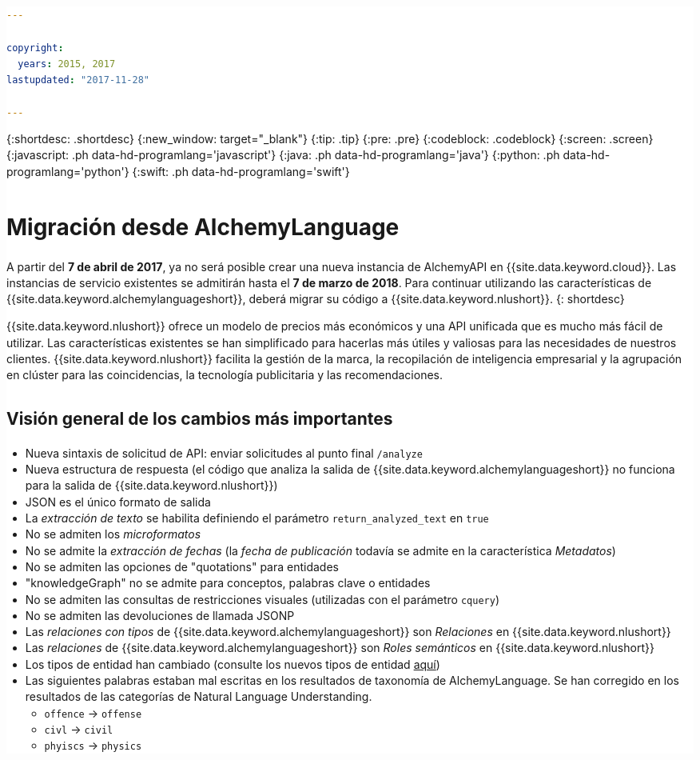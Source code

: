 ```yaml
---

copyright:
  years: 2015, 2017
lastupdated: "2017-11-28"

---
```


{:shortdesc: .shortdesc}
{:new_window: target="_blank"}
{:tip: .tip}
{:pre: .pre}
{:codeblock: .codeblock}
{:screen: .screen}
{:javascript: .ph data-hd-programlang='javascript'}
{:java: .ph data-hd-programlang='java'}
{:python: .ph data-hd-programlang='python'}
{:swift: .ph data-hd-programlang='swift'}

# Migración desde AlchemyLanguage

A partir del **7 de abril de 2017**, ya no será posible crear una nueva instancia de AlchemyAPI en {{site.data.keyword.cloud}}. Las instancias de servicio existentes se admitirán hasta el **7 de marzo de 2018**. Para continuar utilizando las características de {{site.data.keyword.alchemylanguageshort}}, deberá migrar su código a {{site.data.keyword.nlushort}}.
{: shortdesc}

{{site.data.keyword.nlushort}} ofrece un modelo de precios más económicos y una API unificada que es mucho más fácil de utilizar. Las características existentes se han simplificado para hacerlas más útiles y valiosas para las necesidades de nuestros clientes. {{site.data.keyword.nlushort}} facilita la gestión de la marca, la recopilación de inteligencia empresarial y la agrupación en clúster para las coincidencias, la tecnología publicitaria y las recomendaciones.

## Visión general de los cambios más importantes

- Nueva sintaxis de solicitud de API: enviar solicitudes al punto final `/analyze`
- Nueva estructura de respuesta (el código que analiza la salida de {{site.data.keyword.alchemylanguageshort}} no funciona para la salida de {{site.data.keyword.nlushort}})
- JSON es el único formato de salida
- La *extracción de texto* se habilita definiendo el parámetro `return_analyzed_text` en `true`
- No se admiten los *microformatos*
- No se admite la *extracción de fechas* (la *fecha de publicación* todavía se admite en la característica *Metadatos*)
- No se admiten las opciones de "quotations" para entidades
- "knowledgeGraph" no se admite para conceptos, palabras clave o entidades
- No se admiten las consultas de restricciones visuales (utilizadas con el parámetro `cquery`)
- No se admiten las devoluciones de llamada JSONP
- Las *relaciones con tipos* de {{site.data.keyword.alchemylanguageshort}} son *Relaciones* en {{site.data.keyword.nlushort}}
- Las *relaciones* de {{site.data.keyword.alchemylanguageshort}} son *Roles semánticos* en {{site.data.keyword.nlushort}}
- Los tipos de entidad han cambiado (consulte los nuevos tipos de entidad [aquí](/docs/services/natural-language-understanding/entity-types.html))
- Las siguientes palabras estaban mal escritas en los resultados de taxonomía de AlchemyLanguage. Se han corregido en los resultados de las categorías de Natural Language Understanding.
  - `offence` -> `offense`
  - `civl` -> `civil`
  - `phyiscs` -> `physics`
